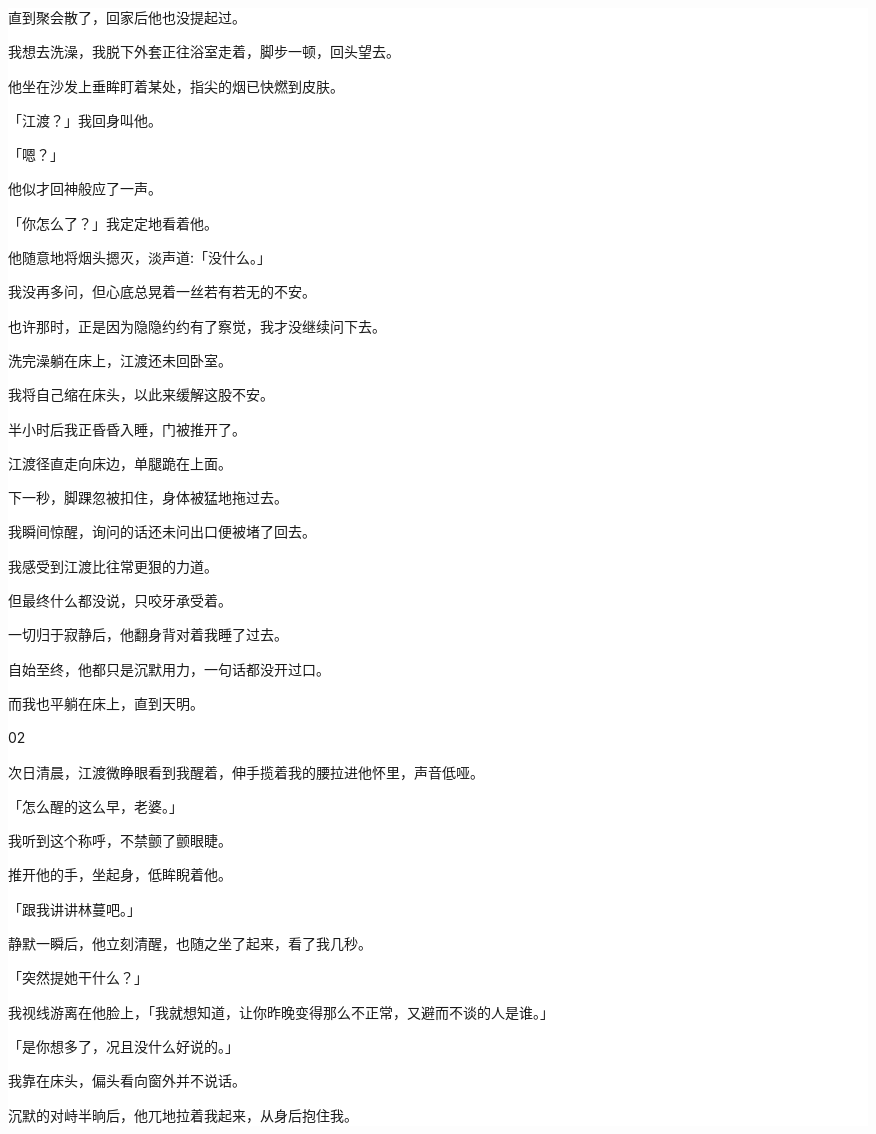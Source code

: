 直到聚会散了，回家后他也没提起过。

我想去洗澡，我脱下外套正往浴室走着，脚步一顿，回头望去。

他坐在沙发上垂眸盯着某处，指尖的烟已快燃到皮肤。

「江渡？」我回身叫他。

「嗯？」

他似才回神般应了一声。

「你怎么了？」我定定地看着他。

他随意地将烟头摁灭，淡声道:「没什么。」

我没再多问，但心底总晃着一丝若有若无的不安。

也许那时，正是因为隐隐约约有了察觉，我才没继续问下去。

洗完澡躺在床上，江渡还未回卧室。

我将自己缩在床头，以此来缓解这股不安。

半小时后我正昏昏入睡，门被推开了。

江渡径直走向床边，单腿跪在上面。

下一秒，脚踝忽被扣住，身体被猛地拖过去。

我瞬间惊醒，询问的话还未问出口便被堵了回去。

我感受到江渡比往常更狠的力道。

但最终什么都没说，只咬牙承受着。

一切归于寂静后，他翻身背对着我睡了过去。

自始至终，他都只是沉默用力，一句话都没开过口。

而我也平躺在床上，直到天明。

02

次日清晨，江渡微睁眼看到我醒着，伸手揽着我的腰拉进他怀里，声音低哑。

「怎么醒的这么早，老婆。」

我听到这个称呼，不禁颤了颤眼睫。

推开他的手，坐起身，低眸睨着他。

「跟我讲讲林蔓吧。」

静默一瞬后，他立刻清醒，也随之坐了起来，看了我几秒。

「突然提她干什么？」

我视线游离在他脸上，「我就想知道，让你昨晚变得那么不正常，又避而不谈的人是谁。」

「是你想多了，况且没什么好说的。」

我靠在床头，偏头看向窗外并不说话。

沉默的对峙半晌后，他兀地拉着我起来，从身后抱住我。
